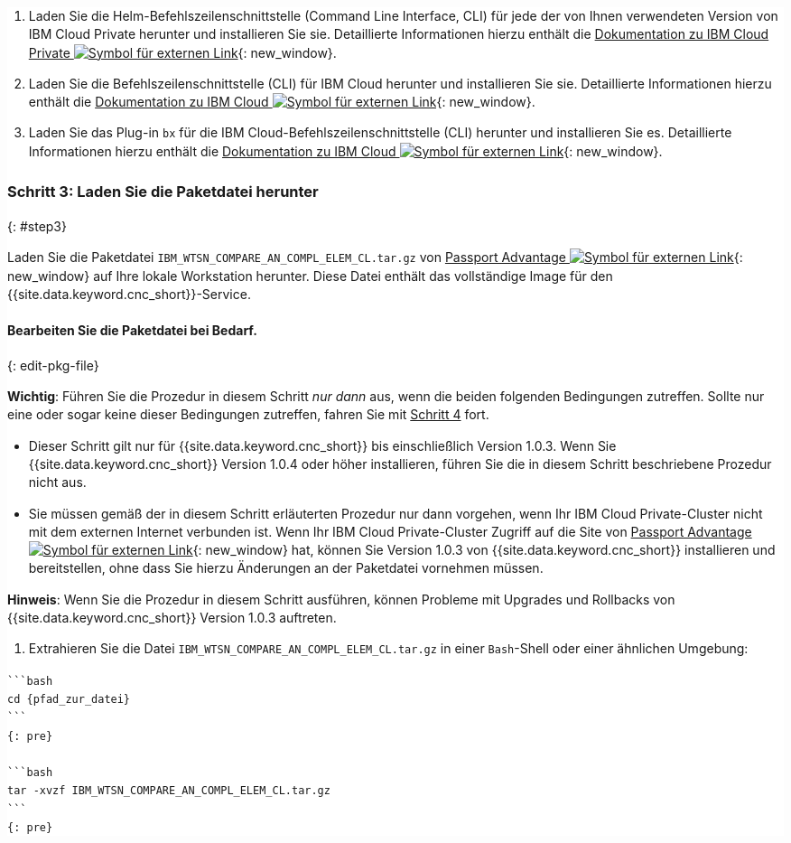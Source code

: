   1. Laden Sie die Helm-Befehlszeilenschnittstelle (Command Line Interface, CLI) für jede der von Ihnen verwendeten Version von IBM Cloud Private herunter und installieren Sie sie. Detaillierte Informationen hierzu enthält die [Dokumentation zu IBM Cloud Private ![Symbol für externen Link](../../icons/launch-glyph.svg "Symbol für externen Link")](https://www.ibm.com/support/knowledgecenter/SSBS6K_2.1.0.3/manage_cluster/icp_cli.html){: new_window}.
  
  1. Laden Sie die Befehlszeilenschnittstelle (CLI) für IBM Cloud herunter und installieren Sie sie. Detaillierte Informationen hierzu enthält die [Dokumentation zu IBM Cloud ![Symbol für externen Link](../../icons/launch-glyph.svg "Symbol für externen Link")](https://console.bluemix.net/docs/cli/reference/bluemix_cli/download_cli.html#download_install){: new_window}.
  
  1. Laden Sie das Plug-in `bx` für die IBM Cloud-Befehlszeilenschnittstelle (CLI) herunter und installieren Sie es. Detaillierte Informationen hierzu enthält die [Dokumentation zu IBM Cloud ![Symbol für externen Link](../../icons/launch-glyph.svg "Symbol für externen Link")](https://console.bluemix.net/docs/cli/reference/bluemix_cli/extend_cli.html#plug-ins){: new_window}.
 	
### Schritt 3: Laden Sie die Paketdatei herunter
{: #step3}
 	
Laden Sie die Paketdatei `IBM_WTSN_COMPARE_AN_COMPL_ELEM_CL.tar.gz` von [Passport Advantage ![Symbol für externen Link](../../icons/launch-glyph.svg "Symbol für externen Link")](https://www-01.ibm.com/software/passportadvantage/){: new_window} auf Ihre lokale Workstation herunter. Diese Datei enthält das vollständige Image für den {{site.data.keyword.cnc_short}}-Service.
  
#### Bearbeiten Sie die Paketdatei bei Bedarf.
{: edit-pkg-file}

**Wichtig**: Führen Sie die Prozedur in diesem Schritt *nur dann* aus, wenn die beiden folgenden Bedingungen zutreffen. Sollte nur eine oder sogar keine dieser Bedingungen zutreffen, fahren Sie mit [Schritt 4](#step4) fort.

 - Dieser Schritt gilt nur für {{site.data.keyword.cnc_short}} bis einschließlich Version 1.0.3. Wenn Sie {{site.data.keyword.cnc_short}} Version 1.0.4 oder höher installieren, führen Sie die in diesem Schritt beschriebene Prozedur nicht aus.

 - Sie müssen gemäß der in diesem Schritt erläuterten Prozedur nur dann vorgehen, wenn Ihr IBM Cloud Private-Cluster nicht mit dem externen Internet verbunden ist. Wenn Ihr IBM Cloud Private-Cluster Zugriff auf die Site von [Passport Advantage ![Symbol für externen Link](../../icons/launch-glyph.svg "Symbol für externen Link")](https://www-01.ibm.com/software/passportadvantage/){: new_window} hat, können Sie Version 1.0.3 von {{site.data.keyword.cnc_short}} installieren und bereitstellen, ohne dass Sie hierzu Änderungen an der Paketdatei vornehmen müssen.

**Hinweis**: Wenn Sie die Prozedur in diesem Schritt ausführen, können Probleme mit Upgrades und Rollbacks von {{site.data.keyword.cnc_short}} Version 1.0.3 auftreten. 
 
  1. Extrahieren Sie die Datei `IBM_WTSN_COMPARE_AN_COMPL_ELEM_CL.tar.gz` in einer `Bash`-Shell oder einer ähnlichen Umgebung:
  
 	```bash
 	cd {pfad_zur_datei}
 	```
 	{: pre}
 	
 	```bash
 	tar -xvzf IBM_WTSN_COMPARE_AN_COMPL_ELEM_CL.tar.gz
 	```
 	{: pre}
 	